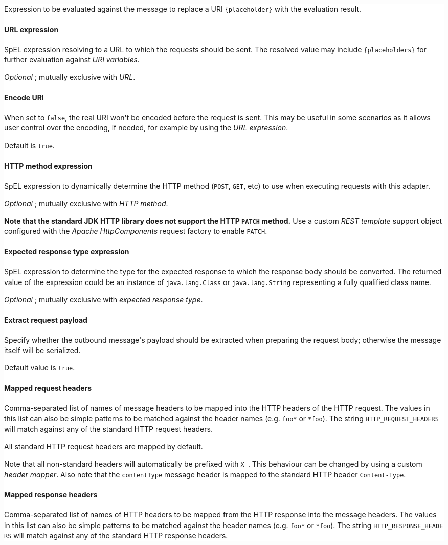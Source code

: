 
Expression to be evaluated against the message to replace a URI <code>{placeholder}</code> with the evaluation result.

#### URL expression
SpEL expression resolving to a URL to which the requests should be sent. The resolved value may include <code>{placeholders}</code> for further evaluation against <i>URI variables</i>.

<i>Optional</i> ; mutually exclusive with <i>URL</i>.

#### Encode URI
When set to <code>false</code>, the real URI won't be encoded before the request is sent. This may be useful in some scenarios as it allows user control over the encoding, if needed, for example by using the <i>URL expression</i>.

Default is <code>true</code>.

#### HTTP method expression
SpEL expression to dynamically determine the HTTP method (<code>POST</code>, <code>GET</code>, etc) to use when executing requests with this adapter.

<i>Optional</i> ; mutually exclusive with <i>HTTP method</i>.

<b>Note that the standard JDK HTTP library does not support the HTTP <code>PATCH</code> method.</b> Use a custom <i>REST template</i> support object configured with the <i>Apache HttpComponents</i> request factory to enable <code>PATCH</code>.

#### Expected response type expression
SpEL expression to determine the type for the expected response to which the response body should be converted. The returned value of the expression could be an instance of <code>java.lang.Class</code> or <code>java.lang.String</code> representing a fully qualified class name.

<i>Optional</i> ; mutually exclusive with <i>expected response type</i>.

#### Extract request payload
Specify whether the outbound message's payload should be extracted when preparing the request body; otherwise the message itself will be serialized.

Default value is <code>true</code>.

#### Mapped request headers
Comma-separated list of names of message headers to be mapped into the HTTP headers of the HTTP request. The values in this list can also be simple patterns to be matched against the header names (e.g. <code>foo*</code> or <code>*foo</code>). The string <code>HTTP_REQUEST_HEADERS</code> will match against any of the standard HTTP request headers.

All <a href="http://en.wikipedia.org/wiki/List_of_HTTP_header_fields" target="_blank">standard HTTP request headers</a> are mapped by default.

Note that all non-standard headers will automatically be prefixed with <code>X-</code>. This behaviour can be changed by using a custom <i>header mapper</i>. Also note that the <code>contentType</code> message header is mapped to the standard HTTP header <code>Content-Type</code>.

#### Mapped response headers
Comma-separated list of names of HTTP headers to be mapped from the HTTP response into the message headers. The values in this list can also be simple patterns to be matched against the header names (e.g. <code>foo*</code> or <code>*foo</code>). The string <code>HTTP_RESPONSE_HEADERS</code> will match against any of the standard HTTP response headers.
